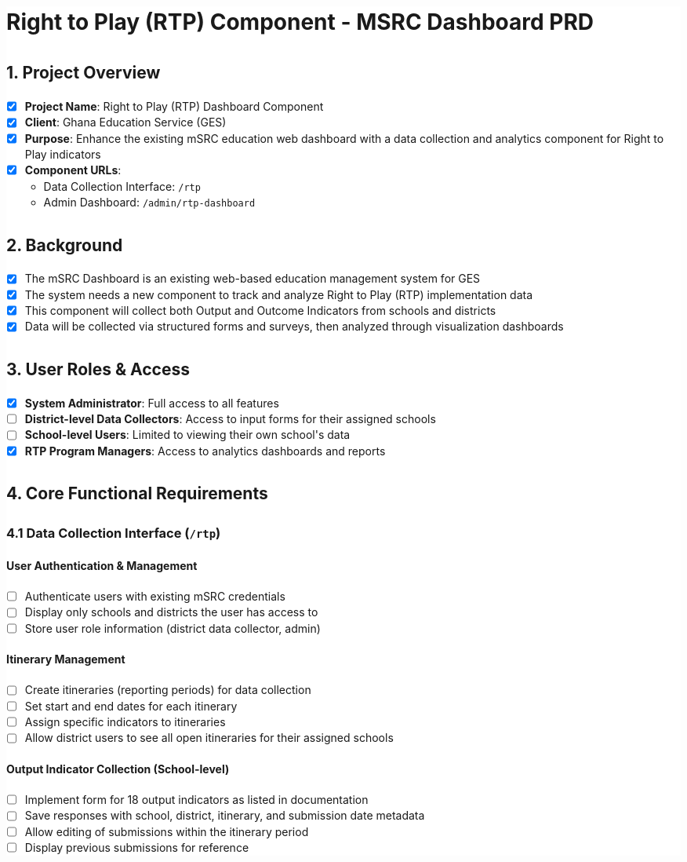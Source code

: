 # Right to Play (RTP) Component - MSRC Dashboard PRD

## 1. Project Overview

- [x] **Project Name**: Right to Play (RTP) Dashboard Component
- [x] **Client**: Ghana Education Service (GES)
- [x] **Purpose**: Enhance the existing mSRC education web dashboard with a data collection and analytics component for Right to Play indicators
- [x] **Component URLs**: 
  - Data Collection Interface: `/rtp`
  - Admin Dashboard: `/admin/rtp-dashboard`

## 2. Background

- [x] The mSRC Dashboard is an existing web-based education management system for GES
- [x] The system needs a new component to track and analyze Right to Play (RTP) implementation data
- [x] This component will collect both Output and Outcome Indicators from schools and districts
- [x] Data will be collected via structured forms and surveys, then analyzed through visualization dashboards

## 3. User Roles & Access

- [x] **System Administrator**: Full access to all features
- [ ] **District-level Data Collectors**: Access to input forms for their assigned schools
- [ ] **School-level Users**: Limited to viewing their own school's data
- [x] **RTP Program Managers**: Access to analytics dashboards and reports

## 4. Core Functional Requirements

### 4.1 Data Collection Interface (`/rtp`)

#### User Authentication & Management

- [ ] Authenticate users with existing mSRC credentials
- [ ] Display only schools and districts the user has access to
- [ ] Store user role information (district data collector, admin)

#### Itinerary Management

- [ ] Create itineraries (reporting periods) for data collection
- [ ] Set start and end dates for each itinerary
- [ ] Assign specific indicators to itineraries
- [ ] Allow district users to see all open itineraries for their assigned schools

#### Output Indicator Collection (School-level)

- [ ] Implement form for 18 output indicators as listed in documentation
- [ ] Save responses with school, district, itinerary, and submission date metadata
- [ ] Allow editing of submissions within the itinerary period
- [ ] Display previous submissions for reference
